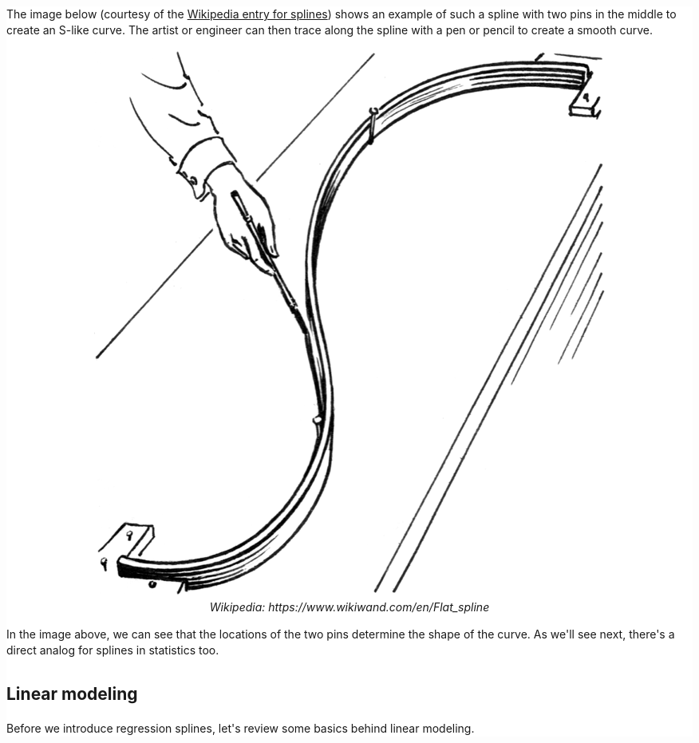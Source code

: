 The image below (courtesy of the [Wikipedia entry for splines](https://www.wikiwand.com/en/Flat_spline)) shows an example of such a spline with two pins in the middle to create an S-like curve. The artist or engineer can then trace along the spline with a pen or pencil to create a smooth curve.

<center>
<figure>
  <img src="/assets/spline_wiki.png">
  <figcaption><i>Wikipedia: https://www.wikiwand.com/en/Flat_spline</i></figcaption>
</figure>
</center>

In the image above, we can see that the locations of the two pins determine the shape of the curve. As we'll see next, there's a direct analog for splines in statistics too.

## Linear modeling

Before we introduce regression splines, let's review some basics behind linear modeling.

